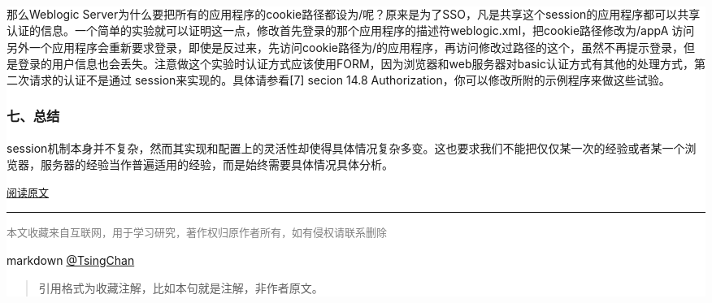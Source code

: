 那么Weblogic Server为什么要把所有的应用程序的cookie路径都设为/呢？原来是为了SSO，凡是共享这个session的应用程序都可以共享认证的信息。一个简单的实验就可以证明这一点，修改首先登录的那个应用程序的描述符weblogic.xml，把cookie路径修改为/appA 访问另外一个应用程序会重新要求登录，即使是反过来，先访问cookie路径为/的应用程序，再访问修改过路径的这个，虽然不再提示登录，但是登录的用户信息也会丢失。注意做这个实验时认证方式应该使用FORM，因为浏览器和web服务器对basic认证方式有其他的处理方式，第二次请求的认证不是通过 session来实现的。具体请参看\[7\] secion 14.8 Authorization，你可以修改所附的示例程序来做这些试验。  
  
### 七、总结

session机制本身并不复杂，然而其实现和配置上的灵活性却使得具体情况复杂多变。这也要求我们不能把仅仅某一次的经验或者某一个浏览器，服务器的经验当作普遍适用的经验，而是始终需要具体情况具体分析。

<font size=2 color=grey>[阅读原文](http://blog.sina.com.cn/s/blog_740c17ab0100p2h1.html)</font>


----
<font size=2 color='grey'>本文收藏来自互联网，用于学习研究，著作权归原作者所有，如有侵权请联系删除</font>

markdown [@TsingChan](http://www.9ong.com/) 

> 引用格式为收藏注解，比如本句就是注解，非作者原文。
